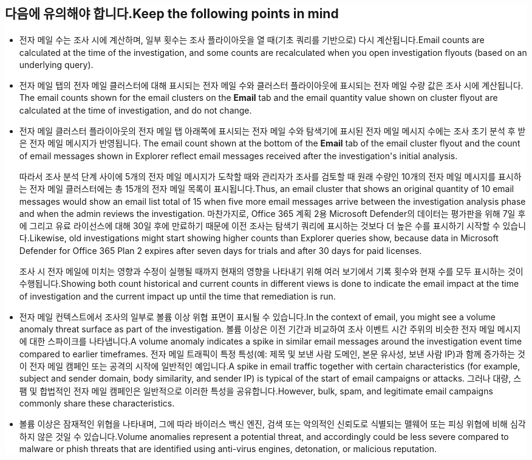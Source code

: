 ## <a name="keep-the-following-points-in-mind"></a><span data-ttu-id="3b571-188">다음에 유의해야 합니다.</span><span class="sxs-lookup"><span data-stu-id="3b571-188">Keep the following points in mind</span></span>

- <span data-ttu-id="3b571-189">전자 메일 수는 조사 시에 계산하며, 일부 횟수는 조사 플라이아웃을 열 때(기초 쿼리를 기반으로) 다시 계산됩니다.</span><span class="sxs-lookup"><span data-stu-id="3b571-189">Email counts are calculated at the time of the investigation, and some counts are recalculated when you open investigation flyouts (based on an underlying query).</span></span>

- <span data-ttu-id="3b571-190">전자 메일 탭의 전자 메일 클러스터에 대해 표시되는 전자 메일 수와 클러스터 플라이아웃에 표시되는 전자 메일 수량 값은 조사 시에 계산됩니다. </span><span class="sxs-lookup"><span data-stu-id="3b571-190">The email counts shown for the email clusters on the **Email** tab and the email quantity value shown on cluster flyout are calculated at the time of investigation, and do not change.</span></span>

- <span data-ttu-id="3b571-191">전자 메일 클러스터 플라이아웃의 전자 메일 탭 아래쪽에 표시되는 전자 메일 수와 탐색기에 표시된 전자 메일 메시지 수에는 조사 초기 분석 후 받은 전자 메일 메시지가 반영됩니다. </span><span class="sxs-lookup"><span data-stu-id="3b571-191">The email count shown at the bottom of the **Email** tab of the email cluster flyout and the count of email messages shown in Explorer reflect email messages received after the investigation's initial analysis.</span></span>

  <span data-ttu-id="3b571-192">따라서 조사 분석 단계 사이에 5개의 전자 메일 메시지가 도착할 때와 관리자가 조사를 검토할 때 원래 수량인 10개의 전자 메일 메시지를 표시하는 전자 메일 클러스터에는 총 15개의 전자 메일 목록이 표시됩니다.</span><span class="sxs-lookup"><span data-stu-id="3b571-192">Thus, an email cluster that shows an original quantity of 10 email messages would show an email list total of 15 when five more email messages arrive between the investigation analysis phase and when the admin reviews the investigation.</span></span> <span data-ttu-id="3b571-193">마찬가지로, Office 365 계획 2용 Microsoft Defender의 데이터는 평가판을 위해 7일 후에 그리고 유료 라이선스에 대해 30일 후에 만료하기 때문에 이전 조사는 탐색기 쿼리에 표시하는 것보다 더 높은 수를 표시하기 시작할 수 있습니다.</span><span class="sxs-lookup"><span data-stu-id="3b571-193">Likewise, old investigations might start showing higher counts than Explorer queries show, because data in Microsoft Defender for Office 365 Plan 2 expires after seven days for trials and after 30 days for paid licenses.</span></span>

  <span data-ttu-id="3b571-194">조사 시 전자 메일에 미치는 영향과 수정이 실행될 때까지 현재의 영향을 나타내기 위해 여러 보기에서 기록 횟수와 현재 수를 모두 표시하는 것이 수행됩니다.</span><span class="sxs-lookup"><span data-stu-id="3b571-194">Showing both count historical and current counts in different views is done to indicate the email impact at the time of investigation and the current impact up until the time that remediation is run.</span></span>

- <span data-ttu-id="3b571-195">전자 메일 컨텍스트에서 조사의 일부로 볼륨 이상 위협 표면이 표시될 수 있습니다.</span><span class="sxs-lookup"><span data-stu-id="3b571-195">In the context of email, you might see a volume anomaly threat surface as part of the investigation.</span></span> <span data-ttu-id="3b571-196">볼륨 이상은 이전 기간과 비교하여 조사 이벤트 시간 주위의 비슷한 전자 메일 메시지에 대한 스파이크를 나타냅니다.</span><span class="sxs-lookup"><span data-stu-id="3b571-196">A volume anomaly indicates a spike in similar email messages around the investigation event time compared to earlier timeframes.</span></span> <span data-ttu-id="3b571-197">전자 메일 트래픽이 특정 특성(예: 제목 및 보낸 사람 도메인, 본문 유사성, 보낸 사람 IP)과 함께 증가하는 것이 전자 메일 캠페인 또는 공격의 시작에 일반적인 예입니다.</span><span class="sxs-lookup"><span data-stu-id="3b571-197">A spike in email traffic together with certain characteristics (for example, subject and sender domain, body similarity, and sender IP) is typical of the start of email campaigns or attacks.</span></span> <span data-ttu-id="3b571-198">그러나 대량, 스팸 및 합법적인 전자 메일 캠페인은 일반적으로 이러한 특성을 공유합니다.</span><span class="sxs-lookup"><span data-stu-id="3b571-198">However, bulk, spam, and legitimate email campaigns commonly share these characteristics.</span></span>

- <span data-ttu-id="3b571-199">볼륨 이상은 잠재적인 위협을 나타내며, 그에 따라 바이러스 백신 엔진, 검색 또는 악의적인 신뢰도로 식별되는 맬웨어 또는 피싱 위협에 비해 심각하지 않은 것일 수 있습니다.</span><span class="sxs-lookup"><span data-stu-id="3b571-199">Volume anomalies represent a potential threat, and accordingly could be less severe compared to malware or phish threats that are identified using anti-virus engines, detonation, or malicious reputation.</span></span>
